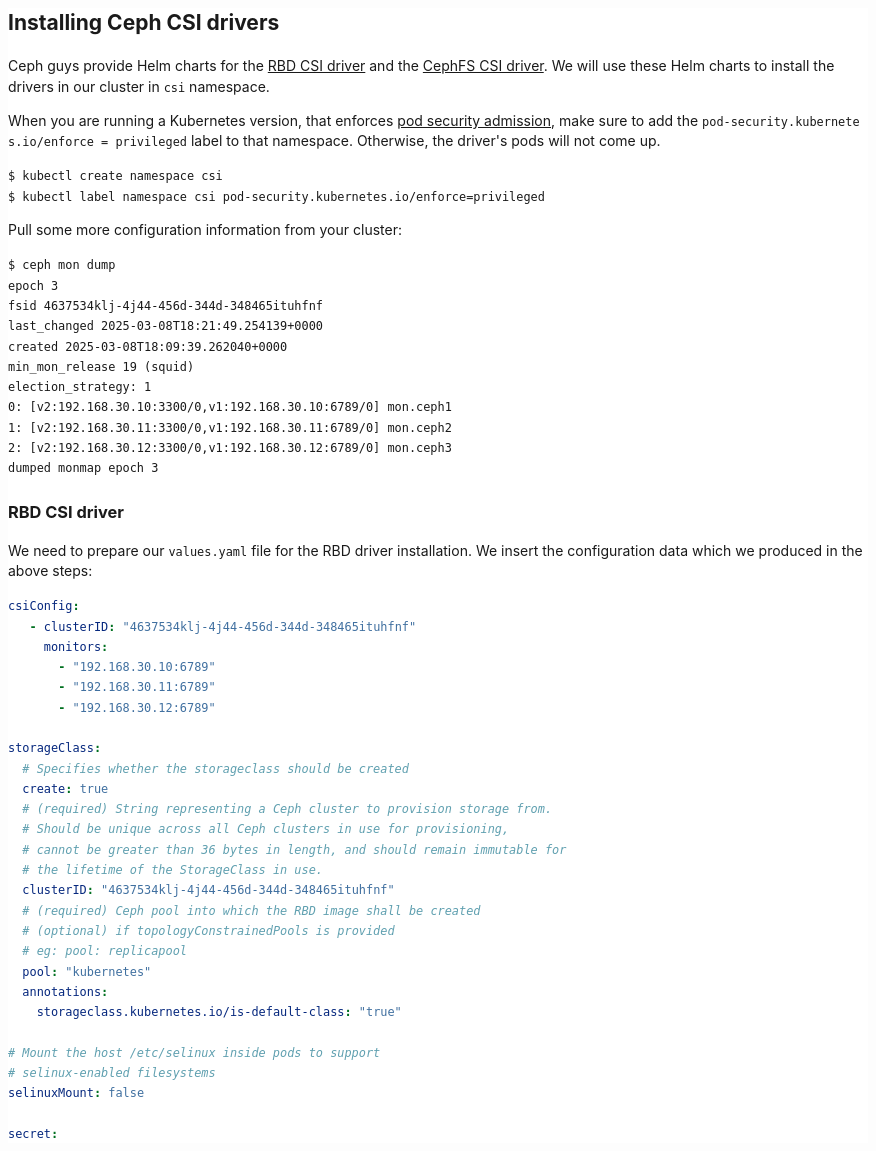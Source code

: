 ## Installing Ceph CSI drivers
Ceph guys provide Helm charts for the [RBD CSI driver](https://github.com/ceph/ceph-csi/tree/devel/charts/ceph-csi-rbd)
and the [CephFS CSI driver](https://github.com/ceph/ceph-csi/tree/devel/charts/ceph-csi-cephfs). We will use these
Helm charts to install the drivers in our cluster in `csi` namespace.

When you are running a Kubernetes version, that enforces [pod security admission](https://kubernetes.io/docs/concepts/security/pod-security-admission/),
make sure to add the `pod-security.kubernetes.io/enforce = privileged` label to that namespace. Otherwise, the
driver's pods will not come up.
```shell
$ kubectl create namespace csi
$ kubectl label namespace csi pod-security.kubernetes.io/enforce=privileged
```

Pull some more configuration information from your cluster:
```shell
$ ceph mon dump
epoch 3
fsid 4637534klj-4j44-456d-344d-348465ituhfnf
last_changed 2025-03-08T18:21:49.254139+0000
created 2025-03-08T18:09:39.262040+0000
min_mon_release 19 (squid)
election_strategy: 1
0: [v2:192.168.30.10:3300/0,v1:192.168.30.10:6789/0] mon.ceph1
1: [v2:192.168.30.11:3300/0,v1:192.168.30.11:6789/0] mon.ceph2
2: [v2:192.168.30.12:3300/0,v1:192.168.30.12:6789/0] mon.ceph3
dumped monmap epoch 3
```

### RBD CSI driver
We need to prepare our `values.yaml` file for the RBD driver installation. We insert the configuration data which
we produced in the above steps:
```yaml
csiConfig:
   - clusterID: "4637534klj-4j44-456d-344d-348465ituhfnf"
     monitors:
       - "192.168.30.10:6789"
       - "192.168.30.11:6789"
       - "192.168.30.12:6789"

storageClass:
  # Specifies whether the storageclass should be created
  create: true
  # (required) String representing a Ceph cluster to provision storage from.
  # Should be unique across all Ceph clusters in use for provisioning,
  # cannot be greater than 36 bytes in length, and should remain immutable for
  # the lifetime of the StorageClass in use.
  clusterID: "4637534klj-4j44-456d-344d-348465ituhfnf"
  # (required) Ceph pool into which the RBD image shall be created
  # (optional) if topologyConstrainedPools is provided
  # eg: pool: replicapool
  pool: "kubernetes"
  annotations:
    storageclass.kubernetes.io/is-default-class: "true"

# Mount the host /etc/selinux inside pods to support
# selinux-enabled filesystems
selinuxMount: false

secret:
```